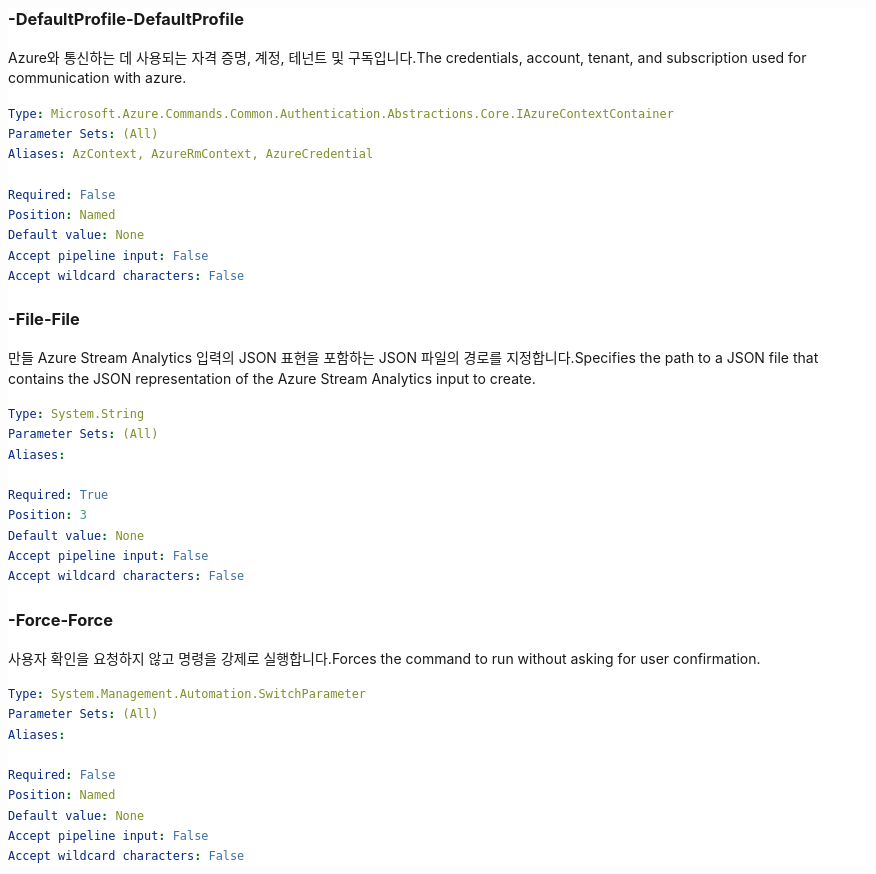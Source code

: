 ### <span data-ttu-id="363e9-121">-DefaultProfile</span><span class="sxs-lookup"><span data-stu-id="363e9-121">-DefaultProfile</span></span>
<span data-ttu-id="363e9-122">Azure와 통신하는 데 사용되는 자격 증명, 계정, 테넌트 및 구독입니다.</span><span class="sxs-lookup"><span data-stu-id="363e9-122">The credentials, account, tenant, and subscription used for communication with azure.</span></span>

```yaml
Type: Microsoft.Azure.Commands.Common.Authentication.Abstractions.Core.IAzureContextContainer
Parameter Sets: (All)
Aliases: AzContext, AzureRmContext, AzureCredential

Required: False
Position: Named
Default value: None
Accept pipeline input: False
Accept wildcard characters: False
```

### <span data-ttu-id="363e9-123">-File</span><span class="sxs-lookup"><span data-stu-id="363e9-123">-File</span></span>
<span data-ttu-id="363e9-124">만들 Azure Stream Analytics 입력의 JSON 표현을 포함하는 JSON 파일의 경로를 지정합니다.</span><span class="sxs-lookup"><span data-stu-id="363e9-124">Specifies the path to a JSON file that contains the JSON representation of the Azure Stream Analytics input to create.</span></span>

```yaml
Type: System.String
Parameter Sets: (All)
Aliases:

Required: True
Position: 3
Default value: None
Accept pipeline input: False
Accept wildcard characters: False
```

### <span data-ttu-id="363e9-125">-Force</span><span class="sxs-lookup"><span data-stu-id="363e9-125">-Force</span></span>
<span data-ttu-id="363e9-126">사용자 확인을 요청하지 않고 명령을 강제로 실행합니다.</span><span class="sxs-lookup"><span data-stu-id="363e9-126">Forces the command to run without asking for user confirmation.</span></span>

```yaml
Type: System.Management.Automation.SwitchParameter
Parameter Sets: (All)
Aliases:

Required: False
Position: Named
Default value: None
Accept pipeline input: False
Accept wildcard characters: False
```
